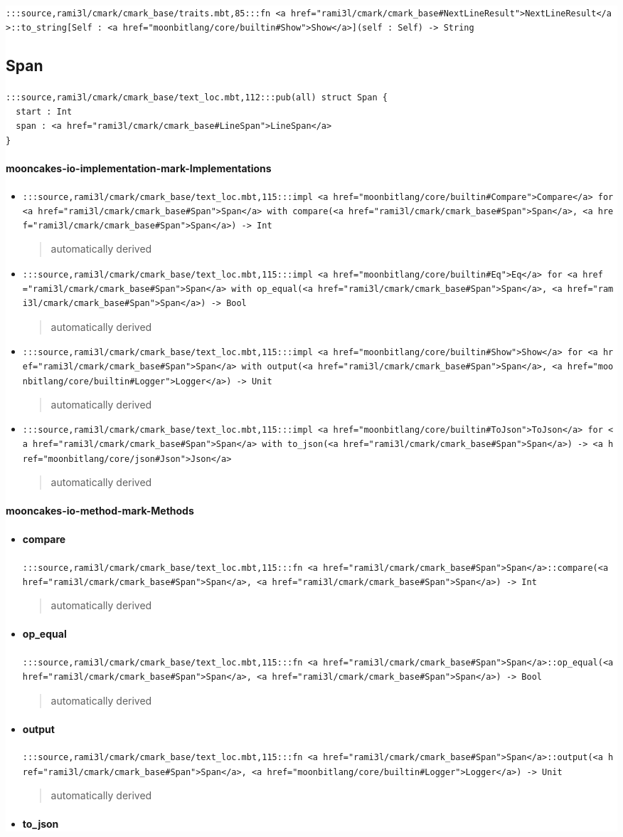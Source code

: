   ```moonbit
  :::source,rami3l/cmark/cmark_base/traits.mbt,85:::fn <a href="rami3l/cmark/cmark_base#NextLineResult">NextLineResult</a>::to_string[Self : <a href="moonbitlang/core/builtin#Show">Show</a>](self : Self) -> String
  ```
  > 

## Span

```moonbit
:::source,rami3l/cmark/cmark_base/text_loc.mbt,112:::pub(all) struct Span {
  start : Int
  span : <a href="rami3l/cmark/cmark_base#LineSpan">LineSpan</a>
}
```


#### mooncakes-io-implementation-mark-Implementations
- ```moonbit
  :::source,rami3l/cmark/cmark_base/text_loc.mbt,115:::impl <a href="moonbitlang/core/builtin#Compare">Compare</a> for <a href="rami3l/cmark/cmark_base#Span">Span</a> with compare(<a href="rami3l/cmark/cmark_base#Span">Span</a>, <a href="rami3l/cmark/cmark_base#Span">Span</a>) -> Int
  ```
  > automatically derived
- ```moonbit
  :::source,rami3l/cmark/cmark_base/text_loc.mbt,115:::impl <a href="moonbitlang/core/builtin#Eq">Eq</a> for <a href="rami3l/cmark/cmark_base#Span">Span</a> with op_equal(<a href="rami3l/cmark/cmark_base#Span">Span</a>, <a href="rami3l/cmark/cmark_base#Span">Span</a>) -> Bool
  ```
  > automatically derived
- ```moonbit
  :::source,rami3l/cmark/cmark_base/text_loc.mbt,115:::impl <a href="moonbitlang/core/builtin#Show">Show</a> for <a href="rami3l/cmark/cmark_base#Span">Span</a> with output(<a href="rami3l/cmark/cmark_base#Span">Span</a>, <a href="moonbitlang/core/builtin#Logger">Logger</a>) -> Unit
  ```
  > automatically derived
- ```moonbit
  :::source,rami3l/cmark/cmark_base/text_loc.mbt,115:::impl <a href="moonbitlang/core/builtin#ToJson">ToJson</a> for <a href="rami3l/cmark/cmark_base#Span">Span</a> with to_json(<a href="rami3l/cmark/cmark_base#Span">Span</a>) -> <a href="moonbitlang/core/json#Json">Json</a>
  ```
  > automatically derived

#### mooncakes-io-method-mark-Methods
- #### compare
  ```moonbit
  :::source,rami3l/cmark/cmark_base/text_loc.mbt,115:::fn <a href="rami3l/cmark/cmark_base#Span">Span</a>::compare(<a href="rami3l/cmark/cmark_base#Span">Span</a>, <a href="rami3l/cmark/cmark_base#Span">Span</a>) -> Int
  ```
  > automatically derived
- #### op\_equal
  ```moonbit
  :::source,rami3l/cmark/cmark_base/text_loc.mbt,115:::fn <a href="rami3l/cmark/cmark_base#Span">Span</a>::op_equal(<a href="rami3l/cmark/cmark_base#Span">Span</a>, <a href="rami3l/cmark/cmark_base#Span">Span</a>) -> Bool
  ```
  > automatically derived
- #### output
  ```moonbit
  :::source,rami3l/cmark/cmark_base/text_loc.mbt,115:::fn <a href="rami3l/cmark/cmark_base#Span">Span</a>::output(<a href="rami3l/cmark/cmark_base#Span">Span</a>, <a href="moonbitlang/core/builtin#Logger">Logger</a>) -> Unit
  ```
  > automatically derived
- #### to\_json
  ```moonbit
  ```